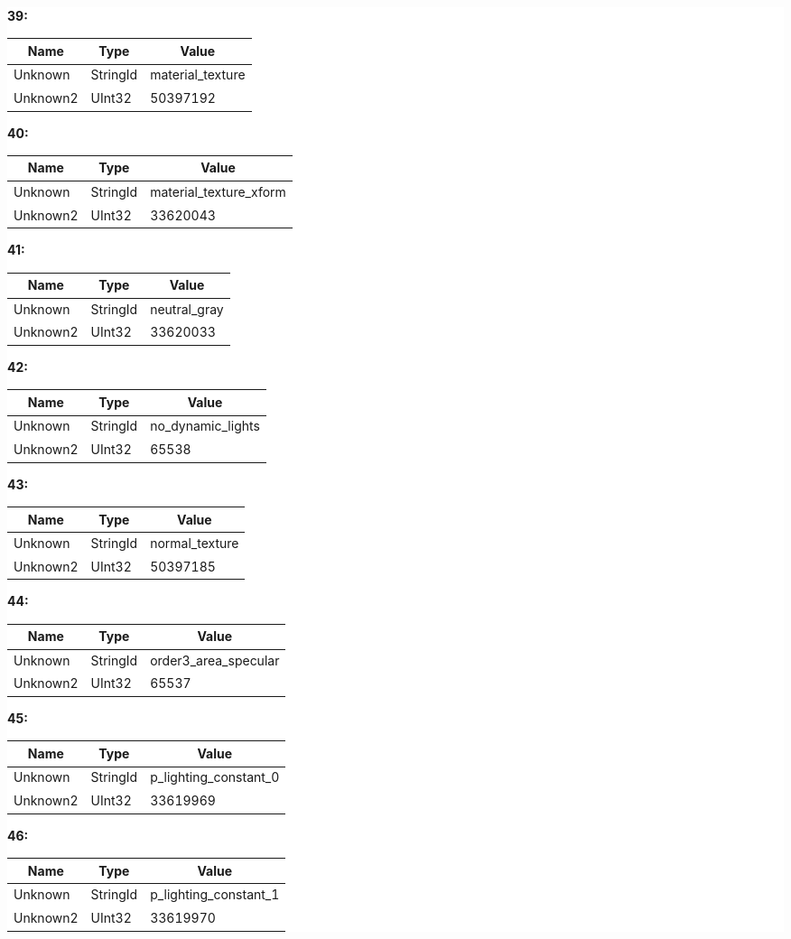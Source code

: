 
**39:**

Name	| Type	| Value
---	|---	|---	|
Unknown	|StringId	|material_texture
Unknown2	|UInt32	|50397192


**40:**

Name	| Type	| Value
---	|---	|---	|
Unknown	|StringId	|material_texture_xform
Unknown2	|UInt32	|33620043


**41:**

Name	| Type	| Value
---	|---	|---	|
Unknown	|StringId	|neutral_gray
Unknown2	|UInt32	|33620033


**42:**

Name	| Type	| Value
---	|---	|---	|
Unknown	|StringId	|no_dynamic_lights
Unknown2	|UInt32	|65538


**43:**

Name	| Type	| Value
---	|---	|---	|
Unknown	|StringId	|normal_texture
Unknown2	|UInt32	|50397185


**44:**

Name	| Type	| Value
---	|---	|---	|
Unknown	|StringId	|order3_area_specular
Unknown2	|UInt32	|65537


**45:**

Name	| Type	| Value
---	|---	|---	|
Unknown	|StringId	|p_lighting_constant_0
Unknown2	|UInt32	|33619969


**46:**

Name	| Type	| Value
---	|---	|---	|
Unknown	|StringId	|p_lighting_constant_1
Unknown2	|UInt32	|33619970
